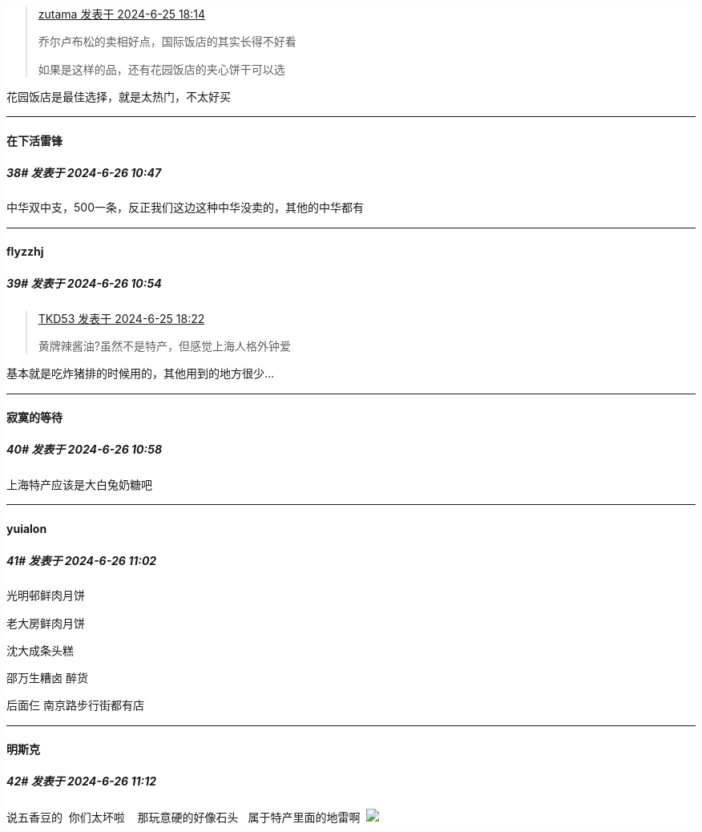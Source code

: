 <blockquote><a href="httphttps://bbs.saraba1st.com/2b/forum.php?mod=redirect&amp;goto=findpost&amp;pid=65375851&amp;ptid=2188950" target="_blank">zutama 发表于 2024-6-25 18:14</a>

乔尔卢布松的卖相好点，国际饭店的其实长得不好看

如果是这样的品，还有花园饭店的夹心饼干可以选</blockquote>
花园饭店是最佳选择，就是太热门，不太好买

*****

####  在下活雷锋  
##### 38#       发表于 2024-6-26 10:47

中华双中支，500一条，反正我们这边这种中华没卖的，其他的中华都有

*****

####  flyzzhj  
##### 39#       发表于 2024-6-26 10:54

<blockquote><a href="httphttps://bbs.saraba1st.com/2b/forum.php?mod=redirect&amp;goto=findpost&amp;pid=65375979&amp;ptid=2188950" target="_blank">TKD53 发表于 2024-6-25 18:22</a>

黄牌辣酱油?虽然不是特产，但感觉上海人格外钟爱</blockquote>
基本就是吃炸猪排的时候用的，其他用到的地方很少...

*****

####  寂寞的等待  
##### 40#       发表于 2024-6-26 10:58

上海特产应该是大白兔奶糖吧


*****

####  yuialon  
##### 41#       发表于 2024-6-26 11:02

光明邨鲜肉月饼

老大房鲜肉月饼

沈大成条头糕

邵万生糟卤 醉货

后面仨 南京路步行街都有店


*****

####  明斯克  
##### 42#       发表于 2024-6-26 11:12

说五香豆的  你们太坏啦    那玩意硬的好像石头   属于特产里面的地雷啊  <img src="https://static.saraba1st.com/image/smiley/face2017/059.png" referrerpolicy="no-referrer">
